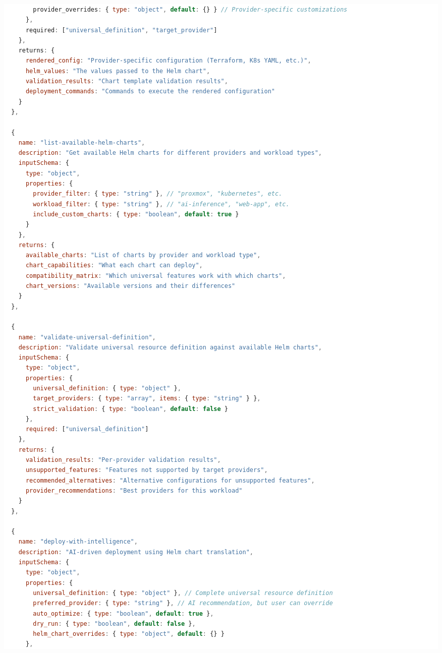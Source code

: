 ```javascript
        provider_overrides: { type: "object", default: {} } // Provider-specific customizations
      },
      required: ["universal_definition", "target_provider"]
    },
    returns: {
      rendered_config: "Provider-specific configuration (Terraform, K8s YAML, etc.)",
      helm_values: "The values passed to the Helm chart",
      validation_results: "Chart template validation results",
      deployment_commands: "Commands to execute the rendered configuration"
    }
  },
  
  {
    name: "list-available-helm-charts",
    description: "Get available Helm charts for different providers and workload types",
    inputSchema: {
      type: "object",
      properties: {
        provider_filter: { type: "string" }, // "proxmox", "kubernetes", etc.
        workload_filter: { type: "string" }, // "ai-inference", "web-app", etc.
        include_custom_charts: { type: "boolean", default: true }
      }
    },
    returns: {
      available_charts: "List of charts by provider and workload type",
      chart_capabilities: "What each chart can deploy",
      compatibility_matrix: "Which universal features work with which charts",
      chart_versions: "Available versions and their differences"
    }
  },
  
  {
    name: "validate-universal-definition",
    description: "Validate universal resource definition against available Helm charts",
    inputSchema: {
      type: "object",
      properties: {
        universal_definition: { type: "object" },
        target_providers: { type: "array", items: { type: "string" } },
        strict_validation: { type: "boolean", default: false }
      },
      required: ["universal_definition"]
    },
    returns: {
      validation_results: "Per-provider validation results",
      unsupported_features: "Features not supported by target providers",
      recommended_alternatives: "Alternative configurations for unsupported features",
      provider_recommendations: "Best providers for this workload"
    }
  },

  {
    name: "deploy-with-intelligence",
    description: "AI-driven deployment using Helm chart translation",
    inputSchema: {
      type: "object", 
      properties: {
        universal_definition: { type: "object" }, // Complete universal resource definition
        preferred_provider: { type: "string" }, // AI recommendation, but user can override
        auto_optimize: { type: "boolean", default: true },
        dry_run: { type: "boolean", default: false },
        helm_chart_overrides: { type: "object", default: {} }
      },
```